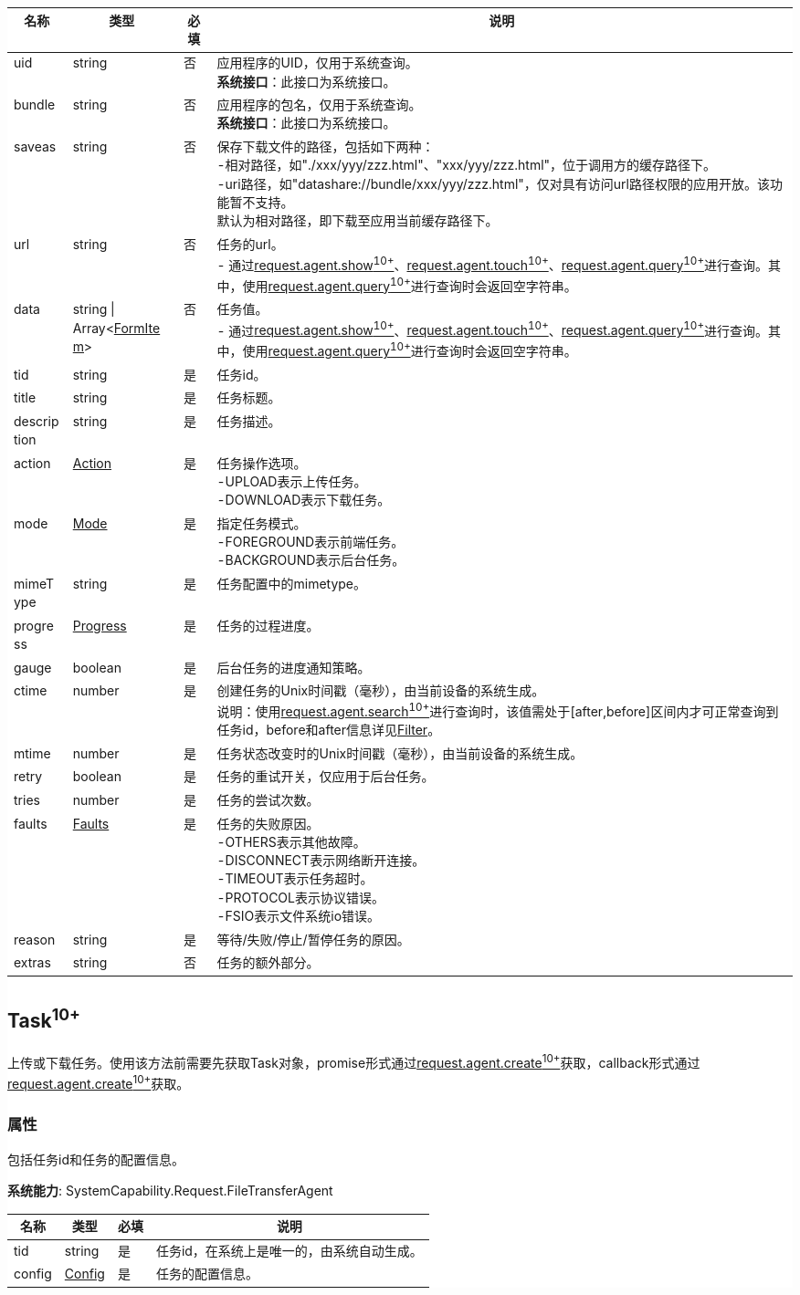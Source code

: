 | 名称 | 类型 | 必填 | 说明 |
| -------- | -------- | -------- | -------- |
| uid | string | 否 | 应用程序的UID，仅用于系统查询。<br/>**系统接口**：此接口为系统接口。|
| bundle | string | 否 | 应用程序的包名，仅用于系统查询。<br/>**系统接口**：此接口为系统接口。|
| saveas | string | 否 | 保存下载文件的路径，包括如下两种：<br/>-相对路径，如"./xxx/yyy/zzz.html"、"xxx/yyy/zzz.html"，位于调用方的缓存路径下。<br/>-uri路径，如"datashare://bundle/xxx/yyy/zzz.html"，仅对具有访问url路径权限的应用开放。该功能暂不支持。<br/>默认为相对路径，即下载至应用当前缓存路径下。|
| url | string | 否 | 任务的url。<br/>- 通过[request.agent.show<sup>10+</sup>](#requestagentshow10-1)、[request.agent.touch<sup>10+</sup>](#requestagenttouch10-1)、[request.agent.query<sup>10+</sup>](#requestagentquery10-1)进行查询。其中，使用[request.agent.query<sup>10+</sup>](#requestagentquery10-1)进行查询时会返回空字符串。 |
| data | string \| Array&lt;[FormItem](#formitem10)&gt; | 否 | 任务值。<br/>- 通过[request.agent.show<sup>10+</sup>](#requestagentshow10-1)、[request.agent.touch<sup>10+</sup>](#requestagenttouch10-1)、[request.agent.query<sup>10+</sup>](#requestagentquery10-1)进行查询。其中，使用[request.agent.query<sup>10+</sup>](#requestagentquery10-1)进行查询时会返回空字符串。 |
| tid | string | 是 | 任务id。 |
| title | string | 是 | 任务标题。 |
| description | string | 是 | 任务描述。 |
| action | [Action](#action10) | 是 | 任务操作选项。<br/>-UPLOAD表示上传任务。<br/>-DOWNLOAD表示下载任务。 |
| mode | [Mode](#mode10) | 是 | 指定任务模式。<br/>-FOREGROUND表示前端任务。<br/>-BACKGROUND表示后台任务。 |
| mimeType | string | 是 | 任务配置中的mimetype。 |
| progress | [Progress](#progress10) | 是 | 任务的过程进度。 |
| gauge | boolean | 是 | 后台任务的进度通知策略。 |
| ctime | number | 是 | 创建任务的Unix时间戳（毫秒），由当前设备的系统生成。<br/>说明：使用[request.agent.search<sup>10+</sup>](#requestagentsearch10-1)进行查询时，该值需处于[after,before]区间内才可正常查询到任务id，before和after信息详见[Filter](#filter10)。
| mtime | number | 是 | 任务状态改变时的Unix时间戳（毫秒），由当前设备的系统生成。|
| retry | boolean | 是 | 任务的重试开关，仅应用于后台任务。 |
| tries | number | 是 | 任务的尝试次数。 |
| faults | [Faults](#faults10) | 是 | 任务的失败原因。<br/>-OTHERS表示其他故障。<br/>-DISCONNECT表示网络断开连接。<br/>-TIMEOUT表示任务超时。<br/>-PROTOCOL表示协议错误。<br/>-FSIO表示文件系统io错误。|
| reason | string | 是 | 等待/失败/停止/暂停任务的原因。|
| extras | string | 否 | 任务的额外部分。|


## Task<sup>10+</sup> 
上传或下载任务。使用该方法前需要先获取Task对象，promise形式通过[request.agent.create<sup>10+</sup>](#requestagentcreate10-1)获取，callback形式通过[request.agent.create<sup>10+</sup>](#requestagentcreate10)获取。

### 属性
包括任务id和任务的配置信息。

**系统能力**: SystemCapability.Request.FileTransferAgent

| 名称 | 类型 | 必填 | 说明 |
| -------- | -------- | -------- | -------- |
| tid | string | 是 | 任务id，在系统上是唯一的，由系统自动生成。 |
| config | [Config](#config10) | 是 | 任务的配置信息。 |
